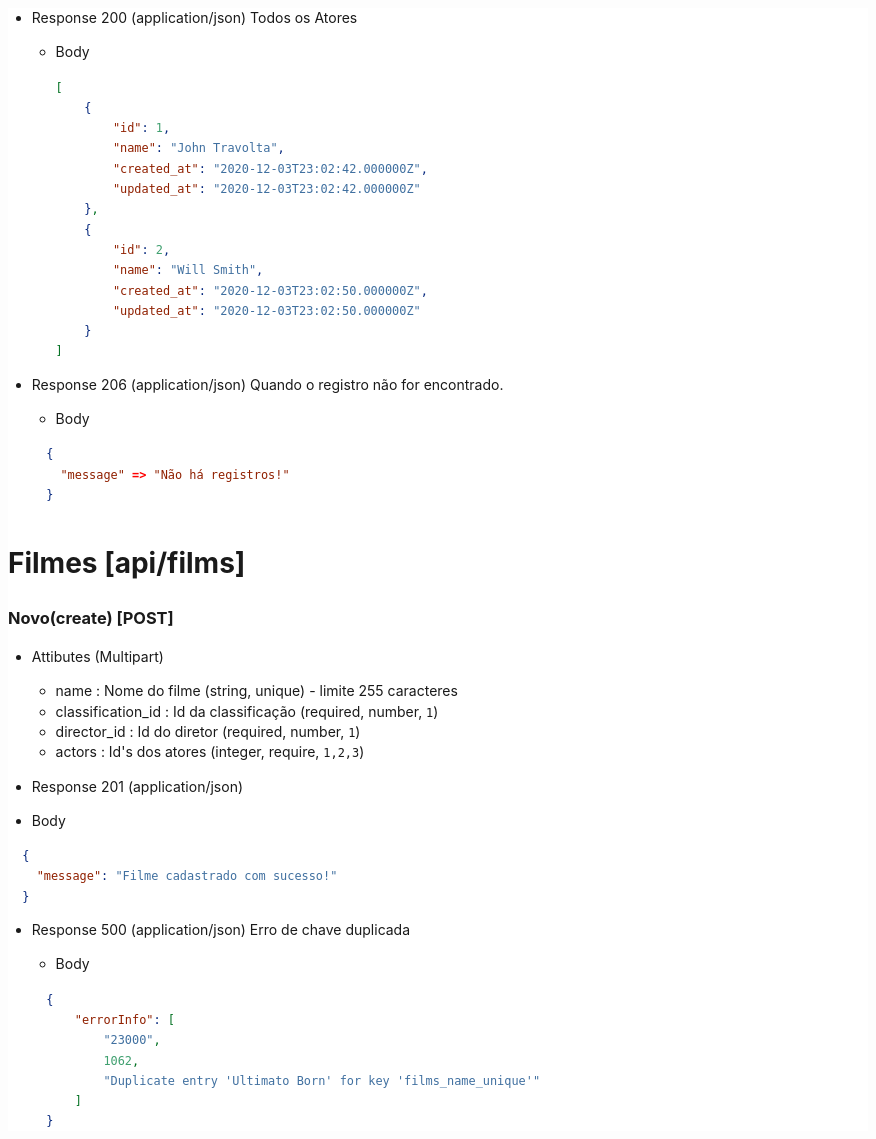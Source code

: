 + Response 200 (application/json)
  Todos os Atores
  
  + Body
    ```json
    [
        {
            "id": 1,
            "name": "John Travolta",
            "created_at": "2020-12-03T23:02:42.000000Z",
            "updated_at": "2020-12-03T23:02:42.000000Z"
        },
        {
            "id": 2,
            "name": "Will Smith",
            "created_at": "2020-12-03T23:02:50.000000Z",
            "updated_at": "2020-12-03T23:02:50.000000Z"
        }
    ]
    ```  
+ Response 206 (application/json)
 Quando o registro não for encontrado.

    + Body
    ```json
      {
        "message" => "Não há registros!"
      }
    ```


# Filmes [api/films]

### Novo(create) [POST]
+ Attibutes (Multipart)
  
   + name : Nome do filme (string, unique) - limite 255 caracteres
   + classification_id : Id da classificação (required, number, `1`)
   + director_id : Id do diretor (required, number, `1`)
   + actors : Id's dos atores (integer, require, `1,2,3`)
    
 + Response 201 (application/json)
 
  + Body
  ```json
    {
      "message": "Filme cadastrado com sucesso!"
    }
  ```
  
+ Response 500 (application/json)
  Erro de chave duplicada
  
  + Body
  ```json
    {
        "errorInfo": [
            "23000",
            1062,
            "Duplicate entry 'Ultimato Born' for key 'films_name_unique'"
        ]
    }
  ```
   